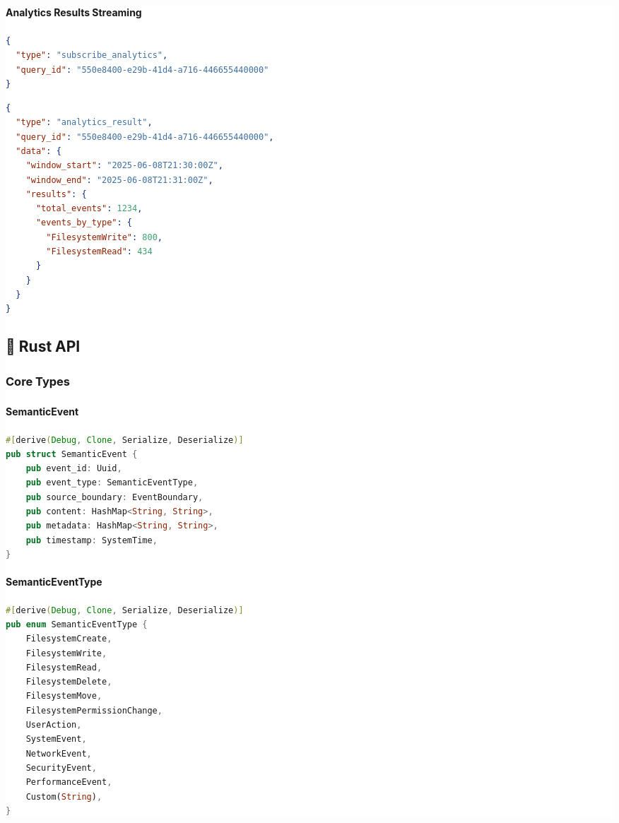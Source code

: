 #### Analytics Results Streaming
```json
{
  "type": "subscribe_analytics",
  "query_id": "550e8400-e29b-41d4-a716-446655440000"
}
```

```json
{
  "type": "analytics_result",
  "query_id": "550e8400-e29b-41d4-a716-446655440000",
  "data": {
    "window_start": "2025-06-08T21:30:00Z",
    "window_end": "2025-06-08T21:31:00Z",
    "results": {
      "total_events": 1234,
      "events_by_type": {
        "FilesystemWrite": 800,
        "FilesystemRead": 434
      }
    }
  }
}
```

## 🦀 **Rust API**

### Core Types

#### SemanticEvent
```rust
#[derive(Debug, Clone, Serialize, Deserialize)]
pub struct SemanticEvent {
    pub event_id: Uuid,
    pub event_type: SemanticEventType,
    pub source_boundary: EventBoundary,
    pub content: HashMap<String, String>,
    pub metadata: HashMap<String, String>,
    pub timestamp: SystemTime,
}
```

#### SemanticEventType
```rust
#[derive(Debug, Clone, Serialize, Deserialize)]
pub enum SemanticEventType {
    FilesystemCreate,
    FilesystemWrite,
    FilesystemRead,
    FilesystemDelete,
    FilesystemMove,
    FilesystemPermissionChange,
    UserAction,
    SystemEvent,
    NetworkEvent,
    SecurityEvent,
    PerformanceEvent,
    Custom(String),
}
```
